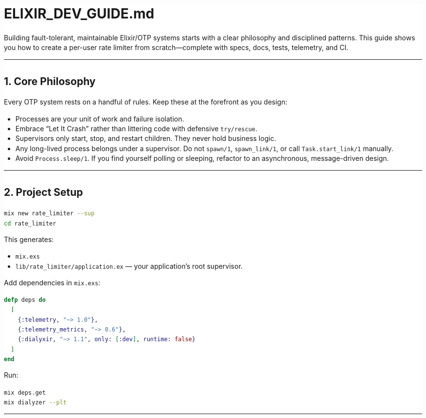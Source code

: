 # ELIXIR_DEV_GUIDE.md

Building fault-tolerant, maintainable Elixir/OTP systems starts with a clear philosophy and disciplined patterns. This guide shows you how to create a per-user rate limiter from scratch—complete with specs, docs, tests, telemetry, and CI.

---

## 1. Core Philosophy

Every OTP system rests on a handful of rules. Keep these at the forefront as you design:

- Processes are your unit of work and failure isolation.
- Embrace “Let It Crash” rather than littering code with defensive `try/rescue`.  
- Supervisors only start, stop, and restart children. They never hold business logic.
- Any long-lived process belongs under a supervisor. Do not `spawn/1`, `spawn_link/1`, or call `Task.start_link/1` manually.
- Avoid `Process.sleep/1`. If you find yourself polling or sleeping, refactor to an asynchronous, message-driven design.  

---

## 2. Project Setup

```bash
mix new rate_limiter --sup
cd rate_limiter
```

This generates:

- `mix.exs`  
- `lib/rate_limiter/application.ex` — your application’s root supervisor.  

Add dependencies in `mix.exs`:

```elixir
defp deps do
  [
    {:telemetry, "~> 1.0"},
    {:telemetry_metrics, "~> 0.6"},
    {:dialyxir, "~> 1.1", only: [:dev], runtime: false}
  ]
end
```

Run:

```bash
mix deps.get
mix dialyzer --plt
```

---
